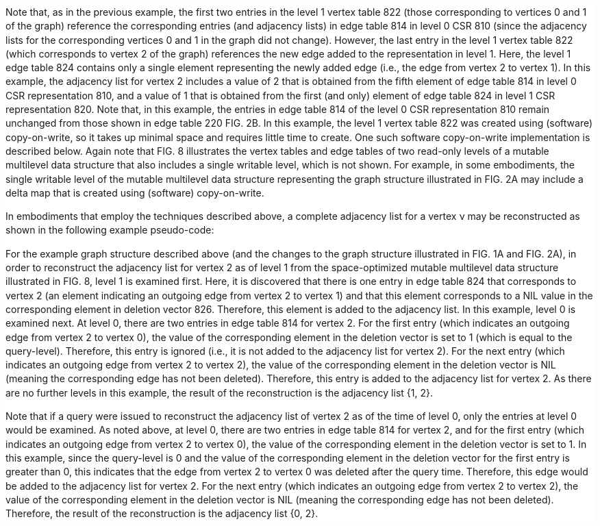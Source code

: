 Note that, as in the previous example, the first two entries in the level 1 vertex table 822 (those corresponding to vertices 0 and 1 of the graph) reference the corresponding entries (and adjacency lists) in edge table 814 in level 0 CSR 810 (since the adjacency lists for the corresponding vertices 0 and 1 in the graph did not change). However, the last entry in the level 1 vertex table 822 (which corresponds to vertex 2 of the graph) references the new edge added to the representation in level 1. Here, the level 1 edge table 824 contains only a single element representing the newly added edge (i.e., the edge from vertex 2 to vertex 1). In this example, the adjacency list for vertex 2 includes a value of 2 that is obtained from the fifth element of edge table 814 in level 0 CSR representation 810, and a value of 1 that is obtained from the first (and only) element of edge table 824 in level 1 CSR representation 820. Note that, in this example, the entries in edge table 814 of the level 0 CSR representation 810 remain unchanged from those shown in edge table 220 FIG. 2B. In this example, the level 1 vertex table 822 was created using (software) copy-on-write, so it takes up minimal space and requires little time to create. One such software copy-on-write implementation is described below. Again note that FIG. 8 illustrates the vertex tables and edge tables of two read-only levels of a mutable multilevel data structure that also includes a single writable level, which is not shown. For example, in some embodiments, the single writable level of the mutable multilevel data structure representing the graph structure illustrated in FIG. 2A may include a delta map that is created using (software) copy-on-write.

In embodiments that employ the techniques described above, a complete adjacency list for a vertex ν may be reconstructed as shown in the following example pseudo-code:

For the example graph structure described above (and the changes to the graph structure illustrated in FIG. 1A and FIG. 2A), in order to reconstruct the adjacency list for vertex 2 as of level 1 from the space-optimized mutable multilevel data structure illustrated in FIG. 8, level 1 is examined first. Here, it is discovered that there is one entry in edge table 824 that corresponds to vertex 2 (an element indicating an outgoing edge from vertex 2 to vertex 1) and that this element corresponds to a NIL value in the corresponding element in deletion vector 826. Therefore, this element is added to the adjacency list. In this example, level 0 is examined next. At level 0, there are two entries in edge table 814 for vertex 2. For the first entry (which indicates an outgoing edge from vertex 2 to vertex 0), the value of the corresponding element in the deletion vector is set to 1 (which is equal to the query-level). Therefore, this entry is ignored (i.e., it is not added to the adjacency list for vertex 2). For the next entry (which indicates an outgoing edge from vertex 2 to vertex 2), the value of the corresponding element in the deletion vector is NIL (meaning the corresponding edge has not been deleted). Therefore, this entry is added to the adjacency list for vertex 2. As there are no further levels in this example, the result of the reconstruction is the adjacency list {1, 2}.

Note that if a query were issued to reconstruct the adjacency list of vertex 2 as of the time of level 0, only the entries at level 0 would be examined. As noted above, at level 0, there are two entries in edge table 814 for vertex 2, and for the first entry (which indicates an outgoing edge from vertex 2 to vertex 0), the value of the corresponding element in the deletion vector is set to 1. In this example, since the query-level is 0 and the value of the corresponding element in the deletion vector for the first entry is greater than 0, this indicates that the edge from vertex 2 to vertex 0 was deleted after the query time. Therefore, this edge would be added to the adjacency list for vertex 2. For the next entry (which indicates an outgoing edge from vertex 2 to vertex 2), the value of the corresponding element in the deletion vector is NIL (meaning the corresponding edge has not been deleted). Therefore, the result of the reconstruction is the adjacency list {0, 2}.
